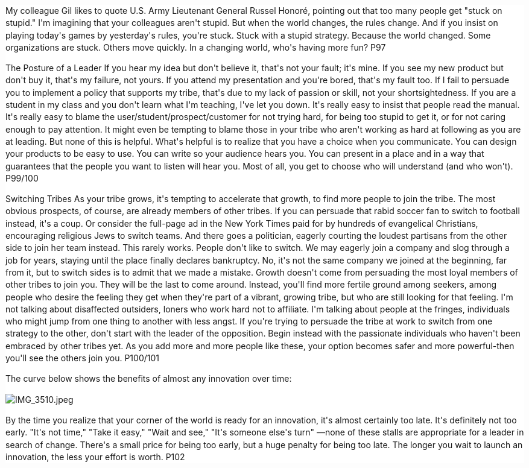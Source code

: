 
My colleague Gil likes to quote U.S. Army Lieutenant General Russel Honoré, pointing out that too many people get "stuck on stupid."
I'm imagining that your colleagues aren't stupid. But when the world changes, the rules change. And if you insist on playing today's games by yesterday's rules, you're stuck.
Stuck with a stupid strategy. Because the world changed.
Some organizations are stuck. Others move quickly. In a
changing world, who's having more fun? P97

The Posture of a Leader
If you hear my idea but don't believe it, that's not your fault; it's mine.
If you see my new product but don't buy it, that's my failure, not yours.
If you attend my presentation and you're bored, that's my fault too.  If I fail to persuade you to implement a policy that supports my tribe, that's due to my lack of passion or skill, not your shortsightedness.
If you are a student in my class and you don't learn what
I'm teaching, I've let you down.
It's really easy to insist that people read the manual. It's really easy to blame the user/student/prospect/customer for not trying hard, for being too stupid to get it, or for not caring enough to pay attention. It might even be tempting to blame those in your tribe who aren't working as hard at following as you are at leading. But none of this is helpful.
What's helpful is to realize that you have a choice when you communicate. You can design your products to be easy to use. You can write so your audience hears you. You can present in a place and in a way that guarantees that the people you want to listen will hear you. Most of all, you get to choose who will understand (and who won't). P99/100

Switching Tribes
As your tribe grows, it's tempting to accelerate that growth, to find more people to join the tribe.
The most obvious prospects, of course, are already members of other tribes. If you can persuade that rabid soccer fan to switch to football instead, it's a coup. Or consider the full-page ad in the New York Times paid for by hundreds of evangelical Christians, encouraging religious Jews to switch teams. And there goes a politician, eagerly courting the loudest partisans from the other side to join her team instead. This rarely works.
People don't like to switch. We may eagerly join a company and slog through a job for years, staying until the place finally declares bankruptcy. No, it's not the same company we joined at the beginning, far from it, but to switch sides is to admit that we made a mistake. Growth doesn't come from persuading the most loyal members of other tribes to join you. They will be the last to come around. Instead, you'll find more fertile ground among seekers, among people who desire the feeling they get when they're part of a vibrant, growing tribe, but who are still looking for that feeling.
I'm not talking about disaffected outsiders, loners who work hard not to affiliate. I'm talking about people at the fringes, individuals who might jump from one thing to another with less angst.
If you're trying to persuade the tribe at work to switch from one strategy to the other, don't start with the leader of the opposition. Begin instead with the passionate individuals who haven't been embraced by other tribes yet. As you add more and more people like these, your option becomes safer and more powerful-then you'll see the others join you. P100/101

The curve below shows the benefits of almost any innovation over time:

![IMG_3510.jpeg](Tribes%20255d3798725d80d39d87d75fe0175303/IMG_3510.jpeg)

By the time you realize that your corner of the world is ready for an innovation, it's almost certainly too late. It's definitely not too early.
"It's not time," "Take it easy," "Wait and see," "It's someone else's turn" —none of these stalls are appropriate for a leader in search of change. There's a small price for being too early, but a huge penalty for being too late. The longer you wait to launch an innovation, the less your effort is worth. P102
